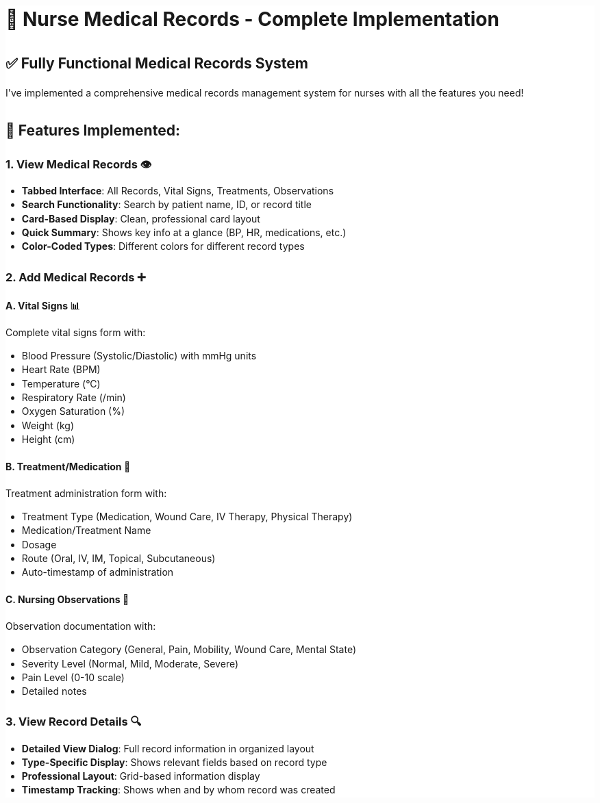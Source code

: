# 🏥 Nurse Medical Records - Complete Implementation

## ✅ **Fully Functional Medical Records System**

I've implemented a comprehensive medical records management system for nurses with all the features you need!

## 🎯 **Features Implemented:**

### **1. View Medical Records** 👁️
- **Tabbed Interface**: All Records, Vital Signs, Treatments, Observations
- **Search Functionality**: Search by patient name, ID, or record title
- **Card-Based Display**: Clean, professional card layout
- **Quick Summary**: Shows key info at a glance (BP, HR, medications, etc.)
- **Color-Coded Types**: Different colors for different record types

### **2. Add Medical Records** ➕

#### **A. Vital Signs** 📊
Complete vital signs form with:
- Blood Pressure (Systolic/Diastolic) with mmHg units
- Heart Rate (BPM)
- Temperature (°C)
- Respiratory Rate (/min)
- Oxygen Saturation (%)
- Weight (kg)
- Height (cm)

#### **B. Treatment/Medication** 💊
Treatment administration form with:
- Treatment Type (Medication, Wound Care, IV Therapy, Physical Therapy)
- Medication/Treatment Name
- Dosage
- Route (Oral, IV, IM, Topical, Subcutaneous)
- Auto-timestamp of administration

#### **C. Nursing Observations** 📝
Observation documentation with:
- Observation Category (General, Pain, Mobility, Wound Care, Mental State)
- Severity Level (Normal, Mild, Moderate, Severe)
- Pain Level (0-10 scale)
- Detailed notes

### **3. View Record Details** 🔍
- **Detailed View Dialog**: Full record information in organized layout
- **Type-Specific Display**: Shows relevant fields based on record type
- **Professional Layout**: Grid-based information display
- **Timestamp Tracking**: Shows when and by whom record was created

